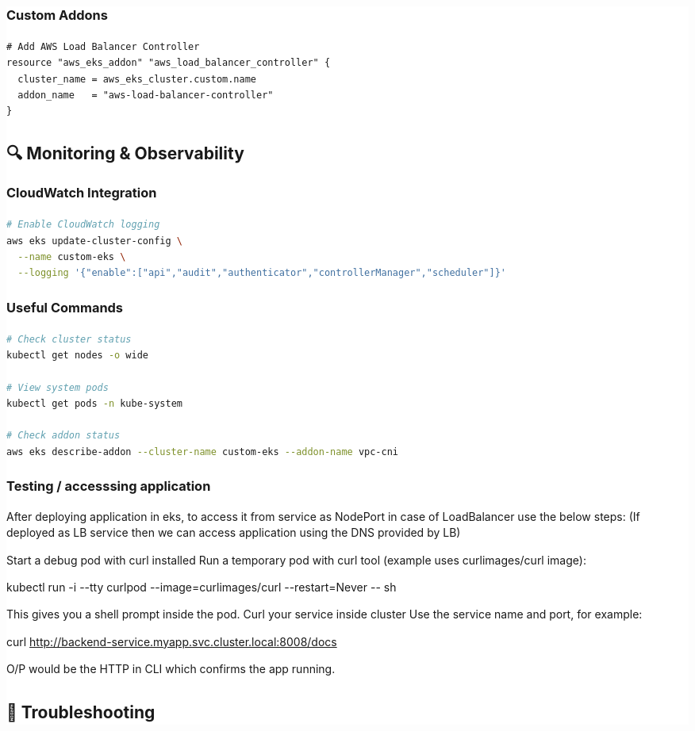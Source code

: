 ### Custom Addons

```hcl
# Add AWS Load Balancer Controller
resource "aws_eks_addon" "aws_load_balancer_controller" {
  cluster_name = aws_eks_cluster.custom.name
  addon_name   = "aws-load-balancer-controller"
}
```

## 🔍 Monitoring & Observability

### CloudWatch Integration
```bash
# Enable CloudWatch logging
aws eks update-cluster-config \
  --name custom-eks \
  --logging '{"enable":["api","audit","authenticator","controllerManager","scheduler"]}'
```

### Useful Commands

```bash
# Check cluster status
kubectl get nodes -o wide

# View system pods
kubectl get pods -n kube-system

# Check addon status
aws eks describe-addon --cluster-name custom-eks --addon-name vpc-cni
```

### Testing / accesssing application

After deploying application in eks, to access it from service as NodePort in case of LoadBalancer use the below steps:
(If deployed as LB service then we can access application using the DNS provided by LB)

Start a debug pod with curl installed
Run a temporary pod with curl tool (example uses curlimages/curl image):

kubectl run -i --tty curlpod --image=curlimages/curl --restart=Never -- sh

This gives you a shell prompt inside the pod.
Curl your service inside cluster
Use the service name and port, for example:

curl http://backend-service.myapp.svc.cluster.local:8008/docs

O/P would be the HTTP in CLI which confirms the app running.

## 🚨 Troubleshooting
